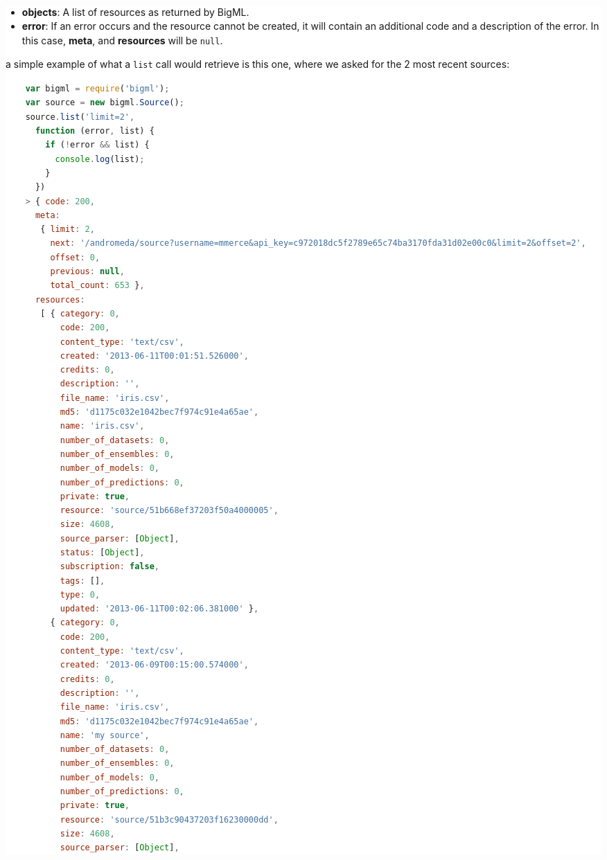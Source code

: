 -  **objects**: A list of resources as returned by BigML.
-  **error**: If an error occurs and the resource cannot be created, it
   will contain an additional code and a description of the error. In
   this case, **meta**, and **resources** will be `null`.

a simple example of what a `list` call would retrieve is this one, where
we asked for the 2 most recent sources:

```js
    var bigml = require('bigml');
    var source = new bigml.Source();
    source.list('limit=2',
      function (error, list) {
        if (!error && list) {
          console.log(list);
        }
      })
    > { code: 200,
      meta:
       { limit: 2,
         next: '/andromeda/source?username=mmerce&api_key=c972018dc5f2789e65c74ba3170fda31d02e00c0&limit=2&offset=2',
         offset: 0,
         previous: null,
         total_count: 653 },
      resources:
       [ { category: 0,
           code: 200,
           content_type: 'text/csv',
           created: '2013-06-11T00:01:51.526000',
           credits: 0,
           description: '',
           file_name: 'iris.csv',
           md5: 'd1175c032e1042bec7f974c91e4a65ae',
           name: 'iris.csv',
           number_of_datasets: 0,
           number_of_ensembles: 0,
           number_of_models: 0,
           number_of_predictions: 0,
           private: true,
           resource: 'source/51b668ef37203f50a4000005',
           size: 4608,
           source_parser: [Object],
           status: [Object],
           subscription: false,
           tags: [],
           type: 0,
           updated: '2013-06-11T00:02:06.381000' },
         { category: 0,
           code: 200,
           content_type: 'text/csv',
           created: '2013-06-09T00:15:00.574000',
           credits: 0,
           description: '',
           file_name: 'iris.csv',
           md5: 'd1175c032e1042bec7f974c91e4a65ae',
           name: 'my source',
           number_of_datasets: 0,
           number_of_ensembles: 0,
           number_of_models: 0,
           number_of_predictions: 0,
           private: true,
           resource: 'source/51b3c90437203f16230000dd',
           size: 4608,
           source_parser: [Object],
```